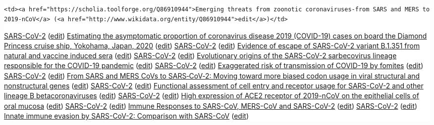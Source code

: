     <td><a href="https://scholia.toolforge.org/Q86910944">Emerging threats from zoonotic coronaviruses-from SARS and MERS to 2019-nCoV</a> (<a href="http://www.wikidata.org/entity/Q86910944">edit</a>)</td>
  </tr>
  <tr>
    <td><a href="https://scholia.toolforge.org/Q82069695">SARS-CoV-2</a> (<a href="http://www.wikidata.org/entity/Q82069695">edit</a>)</td>
    <td><a href="https://scholia.toolforge.org/Q90404371">Estimating the asymptomatic proportion of coronavirus disease 2019 (COVID-19) cases on board the Diamond Princess cruise ship, Yokohama, Japan, 2020</a> (<a href="http://www.wikidata.org/entity/Q90404371">edit</a>)</td>
  </tr>
  <tr>
    <td><a href="https://scholia.toolforge.org/Q82069695">SARS-CoV-2</a> (<a href="http://www.wikidata.org/entity/Q82069695">edit</a>)</td>
    <td><a href="https://scholia.toolforge.org/Q105702028">Evidence of escape of SARS-CoV-2 variant B.1.351 from natural and vaccine induced sera</a> (<a href="http://www.wikidata.org/entity/Q105702028">edit</a>)</td>
  </tr>
  <tr>
    <td><a href="https://scholia.toolforge.org/Q82069695">SARS-CoV-2</a> (<a href="http://www.wikidata.org/entity/Q82069695">edit</a>)</td>
    <td><a href="https://scholia.toolforge.org/Q95601210">Evolutionary origins of the SARS-CoV-2 sarbecovirus lineage responsible for the COVID-19 pandemic</a> (<a href="http://www.wikidata.org/entity/Q95601210">edit</a>)</td>
  </tr>
  <tr>
    <td><a href="https://scholia.toolforge.org/Q82069695">SARS-CoV-2</a> (<a href="http://www.wikidata.org/entity/Q82069695">edit</a>)</td>
    <td><a href="https://scholia.toolforge.org/Q97093636">Exaggerated risk of transmission of COVID-19 by fomites</a> (<a href="http://www.wikidata.org/entity/Q97093636">edit</a>)</td>
  </tr>
  <tr>
    <td><a href="https://scholia.toolforge.org/Q82069695">SARS-CoV-2</a> (<a href="http://www.wikidata.org/entity/Q82069695">edit</a>)</td>
    <td><a href="https://scholia.toolforge.org/Q88198219">From SARS and MERS CoVs to SARS‐CoV‐2: Moving toward more biased codon usage in viral structural and nonstructural genes</a> (<a href="http://www.wikidata.org/entity/Q88198219">edit</a>)</td>
  </tr>
  <tr>
    <td><a href="https://scholia.toolforge.org/Q82069695">SARS-CoV-2</a> (<a href="http://www.wikidata.org/entity/Q82069695">edit</a>)</td>
    <td><a href="https://scholia.toolforge.org/Q89866691">Functional assessment of cell entry and receptor usage for SARS-CoV-2 and other lineage B betacoronaviruses</a> (<a href="http://www.wikidata.org/entity/Q89866691">edit</a>)</td>
  </tr>
  <tr>
    <td><a href="https://scholia.toolforge.org/Q82069695">SARS-CoV-2</a> (<a href="http://www.wikidata.org/entity/Q82069695">edit</a>)</td>
    <td><a href="https://scholia.toolforge.org/Q87461399">High expression of ACE2 receptor of 2019-nCoV on the epithelial cells of oral mucosa</a> (<a href="http://www.wikidata.org/entity/Q87461399">edit</a>)</td>
  </tr>
  <tr>
    <td><a href="https://scholia.toolforge.org/Q82069695">SARS-CoV-2</a> (<a href="http://www.wikidata.org/entity/Q82069695">edit</a>)</td>
    <td><a href="https://scholia.toolforge.org/Q96232960">Immune Responses to SARS-CoV, MERS-CoV and SARS-CoV-2</a> (<a href="http://www.wikidata.org/entity/Q96232960">edit</a>)</td>
  </tr>
  <tr>
    <td><a href="https://scholia.toolforge.org/Q82069695">SARS-CoV-2</a> (<a href="http://www.wikidata.org/entity/Q82069695">edit</a>)</td>
    <td><a href="https://scholia.toolforge.org/Q98179659">Innate immune evasion by SARS-CoV-2: Comparison with SARS-CoV</a> (<a href="http://www.wikidata.org/entity/Q98179659">edit</a>)</td>
  </tr>